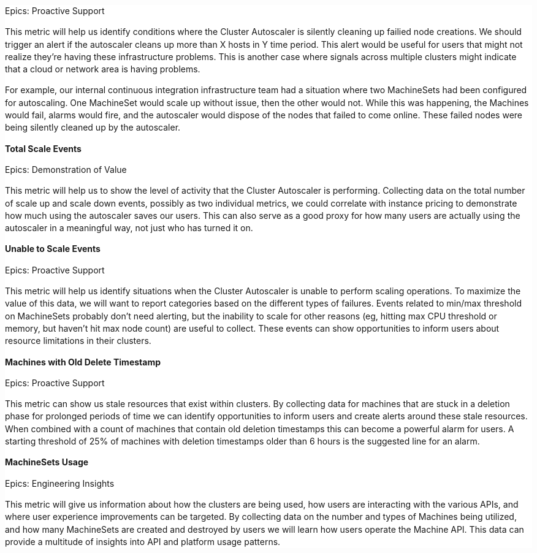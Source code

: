 Epics: Proactive Support

This metric will help us identify conditions where the Cluster Autoscaler is
silently cleaning up failied node creations. We should trigger an alert if the
autoscaler cleans up more than X hosts in Y time period. This alert would be
useful for users that might not realize they’re having these infrastructure problems.
This is another case where signals across multiple clusters might indicate
that a cloud or network area is having problems.

For example, our internal continuous integration infrastructure team had a
situation where two MachineSets had been configured for autoscaling.
One MachineSet would scale up without issue, then the other would not. While
this was happening, the Machines would fail, alarms would fire, and the autoscaler
would dispose of the nodes that failed to come online. These failed nodes were
being silently cleaned up by the autoscaler.

**Total Scale Events**

Epics: Demonstration of Value

This metric will help us to show the level of activity that the Cluster
Autoscaler is performing. Collecting data on the total number of scale up and
scale down events, possibly as two individual metrics, we could correlate with
instance pricing to demonstrate how much using the autoscaler saves our users.
This can also serve as a good proxy for how many users are actually using the
autoscaler in a meaningful way, not just who has turned it on.

**Unable to Scale Events**

Epics: Proactive Support

This metric will help us identify situations when the Cluster Autoscaler is
unable to perform scaling operations. To maximize the value of this data, we
will want to report categories based on the different types of failures.
Events related to min/max threshold on MachineSets probably don’t need
alerting, but the inability to scale for other reasons (eg, hitting max CPU threshold or
memory, but haven’t hit max node count) are useful to collect. These events can
show opportunities to inform users about resource limitations in their clusters.

**Machines with Old Delete Timestamp**

Epics: Proactive Support

This metric can show us stale resources that exist within clusters. By collecting
data for machines that are stuck in a deletion phase for prolonged periods of time
we can identify opportunities to inform users and create alerts around these
stale resources. When combined with a count of machines that contain old
deletion timestamps this can become a powerful alarm for users. A starting
threshold of 25% of machines with deletion timestamps older than 6 hours is
the suggested line for an alarm.

**MachineSets Usage**

Epics: Engineering Insights

This metric will give us information about how the clusters are being used,
how users are interacting with the various APIs, and where user experience
improvements can be targeted. By collecting data on the number and types of
Machines being utilized, and how many MachineSets are created and destroyed by
users we will learn how users operate the Machine API. This data can provide
a multitude of insights into API and platform usage patterns.
